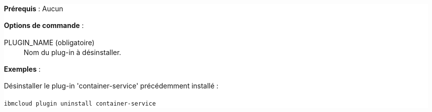 <strong>Prérequis</strong> : Aucun

<strong>Options de commande</strong> :

   <dl>
   <dt>PLUGIN_NAME (obligatoire)</dt>
   <dd>Nom du plug-in à désinstaller.</dd>
    </dl>

<strong>Exemples</strong> :

Désinstaller le plug-in 'container-service' précédemment installé :

```
ibmcloud plugin uninstall container-service
```
